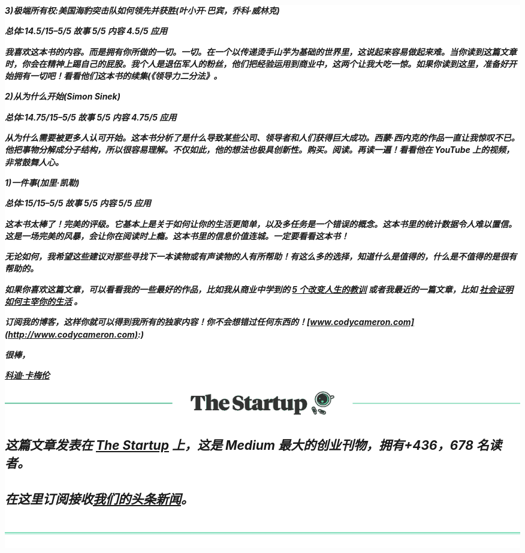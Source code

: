 *******3)极端所有权:美国海豹突击队如何领先并获胜(叶小开·巴宾，乔科·威林克)*******

*****总体:14.5/15–5/5 故事 5/5 内容 4.5/5 应用*****

*****我喜欢这本书的内容。而是拥有你所做的一切。一切。在一个以传递烫手山芋为基础的世界里，这说起来容易做起来难。当你读到这篇文章时，你会在精神上踢自己的屁股。我个人是退伍军人的粉丝，他们把经验运用到商业中，这两个让我大吃一惊。如果你读到这里，准备好开始拥有一切吧！看看他们这本书的续集(《领导力二分法》。*****

*******2)从为什么开始(Simon Sinek)*******

*****总体:14.75/15–5/5 故事 5/5 内容 4.75/5 应用*****

*****从为什么需要被更多人认可开始。这本书分析了是什么导致某些公司、领导者和人们获得巨大成功。西蒙·西内克的作品一直让我惊叹不已。他把事物分解成分子结构，所以很容易理解。不仅如此，他的想法也极具创新性。购买。阅读。再读一遍！看看他在 YouTube 上的视频，非常鼓舞人心。*****

*******1)一件事(加里·凯勒)*******

*****总体:15/15–5/5 故事 5/5 内容 5/5 应用*****

*****这本书太棒了！完美的评级。它基本上是关于如何让你的生活更简单，以及多任务是一个错误的概念。这本书里的统计数据令人难以置信。这是一场完美的风暴，会让你在阅读时上瘾。这本书里的信息价值连城。一定要看看这本书！*****

*****无论如何，我希望这些建议对那些寻找下一本读物或有声读物的人有所帮助！有这么多的选择，知道什么是值得的，什么是不值得的是很有帮助的。*****

*****如果你喜欢这篇文章，可以看看我的一些最好的作品，比如我从商业中学到的 [***5 个改变人生的教训***](https://codycameron.com/5-life-changing-lessons-i-learned-from-business/) 或者我最近的一篇文章，比如 [***社会证明如何主宰你的生活***](https://codycameron.com/how-social-proof-dominates-your-life/) ***。********

*****订阅我的博客，这样你就可以得到我所有的独家内容！你不会想错过任何东西的！[www.codycameron.com](http://www.codycameron.com):)*****

*****很棒，*****

*****[科迪·卡梅伦](https://twitter.com/realcodycameron)*****

*****[![](img/308a8d84fb9b2fab43d66c117fcc4bb4.png)](https://medium.com/swlh)*****

## *****这篇文章发表在 [The Startup](https://medium.com/swlh) 上，这是 Medium 最大的创业刊物，拥有+436，678 名读者。*****

## *****在这里订阅接收[我们的头条新闻](https://growthsupply.com/the-startup-newsletter/)。*****

*****[![](img/b0164736ea17a63403e660de5dedf91a.png)](https://medium.com/swlh)*****